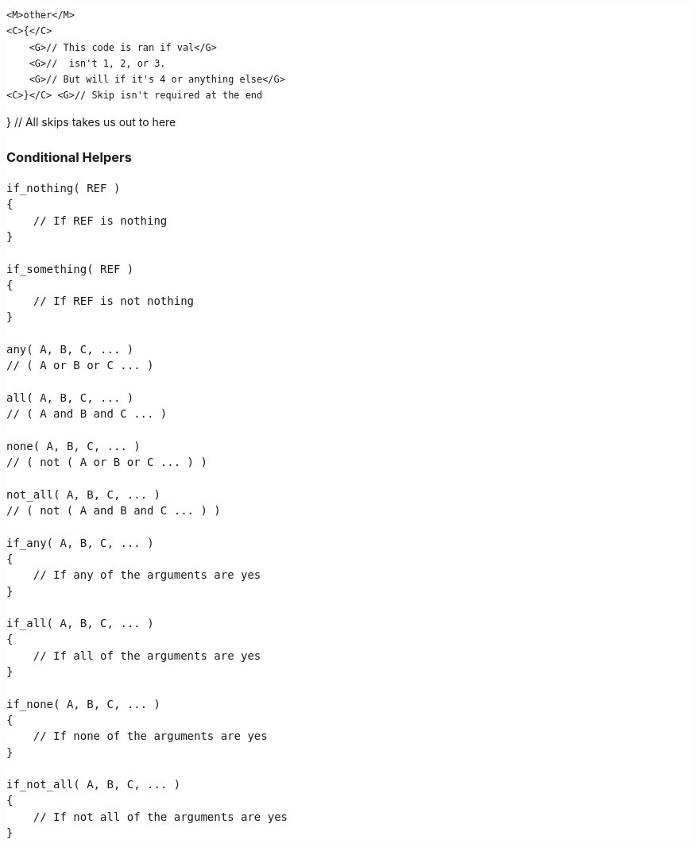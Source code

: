	<M>other</M>
	<C>{</C>
		<G>// This code is ran if val</G>
		<G>//  isn't 1, 2, or 3.
		<G>// But will if it's 4 or anything else</G>
	<C>}</C> <G>// Skip isn't required at the end
<C>}</C>
<G>// All skips takes us out to here</G>
</pre>

### Conditional Helpers
<pre>
<M>if_nothing</M><Y>(</Y> <LG>REF</LG> <Y>)</Y>
<C>{</C>
	<G>// If REF is nothing</G>
<C>}</C>

<M>if_something</M><Y>(</Y> <LG>REF</LG> <Y>)</Y>
<C>{</C>
	<G>// If REF is not nothing</G>
<C>}</C>

<M>any</M><Y>(</Y> <LG>A</LG><Y>,</Y> <LG>B</LG><Y>,</Y> <LG>C</LG><Y>,</Y> <LG>...</LG> <Y>)</Y>
<G>// ( A or B or C ... )</G>

<M>all</M><Y>(</Y> <LG>A</LG><Y>,</Y> <LG>B</LG><Y>,</Y> <LG>C</LG><Y>,</Y> <LG>...</LG> <Y>)</Y>
<G>// ( A and B and C ... )</G>

<M>none</M><Y>(</Y> <LG>A</LG><Y>,</Y> <LG>B</LG><Y>,</Y> <LG>C</LG><Y>,</Y> <LG>...</LG> <Y>)</Y>
<G>// ( not ( A or B or C ... ) )</G>

<M>not_all</M><Y>(</Y> <LG>A</LG><Y>,</Y> <LG>B</LG><Y>,</Y> <LG>C</LG><Y>,</Y> <LG>...</LG> <Y>)</Y>
<G>// ( not ( A and B and C ... ) )</G>

<M>if_any</M><Y>(</Y> <LG>A</LG><Y>,</Y> <LG>B</LG><Y>,</Y> <LG>C</LG><Y>,</Y> <LG>...</LG> <Y>)</Y>
<C>{</C>
	<G>// If any of the arguments are yes</G>
<C>}</C>

<M>if_all</M><Y>(</Y> <LG>A</LG><Y>,</Y> <LG>B</LG><Y>,</Y> <LG>C</LG><Y>,</Y> <LG>...</LG> <Y>)</Y>
<C>{</C>
	<G>// If all of the arguments are yes</G>
<C>}</C>

<M>if_none</M><Y>(</Y> <LG>A</LG><Y>,</Y> <LG>B</LG><Y>,</Y> <LG>C</LG><Y>,</Y> <LG>...</LG> <Y>)</Y>
<C>{</C>
	<G>// If none of the arguments are yes</G>
<C>}</C>

<M>if_not_all</M><Y>(</Y> <LG>A</LG><Y>,</Y> <LG>B</LG><Y>,</Y> <LG>C</LG><Y>,</Y> <LG>...</LG> <Y>)</Y>
<C>{</C>
	<G>// If not all of the arguments are yes</G>
<C>}</C>
</pre>

